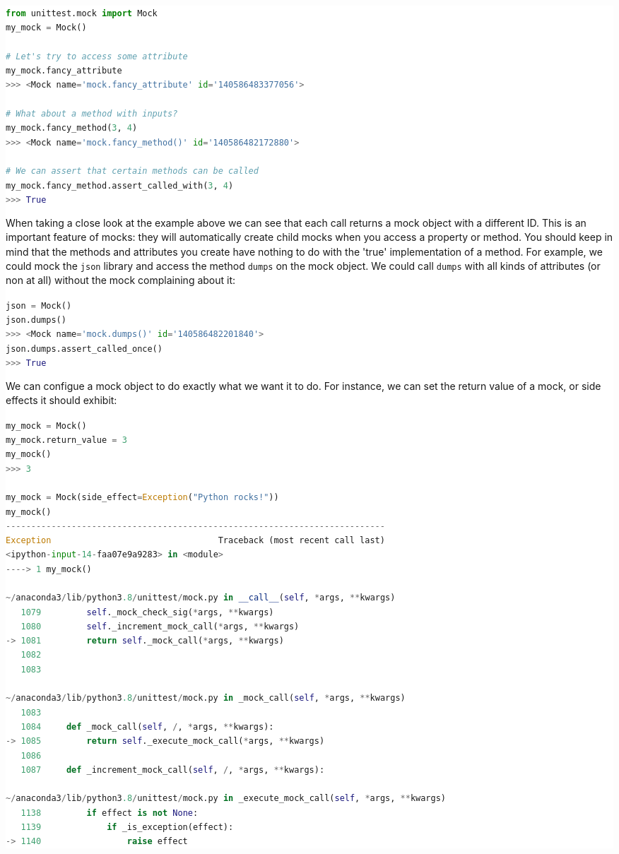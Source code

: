 ```python
from unittest.mock import Mock
my_mock = Mock()

# Let's try to access some attribute
my_mock.fancy_attribute
>>> <Mock name='mock.fancy_attribute' id='140586483377056'>

# What about a method with inputs?
my_mock.fancy_method(3, 4)
>>> <Mock name='mock.fancy_method()' id='140586482172880'>

# We can assert that certain methods can be called
my_mock.fancy_method.assert_called_with(3, 4)
>>> True
```

When taking a close look at the example above we can see that each call returns a mock object with a different ID. This is an important feature of mocks: they will automatically create child mocks when you access a property or method. You should keep in mind that the methods and attributes you create have nothing to do with the 'true' implementation of a method. For example, we could mock the `json` library and access the method `dumps` on the mock object. We could call `dumps` with all kinds of attributes (or non at all) without the mock complaining about it:

```python
json = Mock()
json.dumps()
>>> <Mock name='mock.dumps()' id='140586482201840'> 
json.dumps.assert_called_once()
>>> True
```

We can configue a mock object to do exactly what we want it to do. For instance, we can set the
return value of a mock, or side effects it should exhibit:

```python
my_mock = Mock()
my_mock.return_value = 3
my_mock()
>>> 3

my_mock = Mock(side_effect=Exception("Python rocks!"))
my_mock()
---------------------------------------------------------------------------
Exception                                 Traceback (most recent call last)
<ipython-input-14-faa07e9a9283> in <module>
----> 1 my_mock()

~/anaconda3/lib/python3.8/unittest/mock.py in __call__(self, *args, **kwargs)
   1079         self._mock_check_sig(*args, **kwargs)
   1080         self._increment_mock_call(*args, **kwargs)
-> 1081         return self._mock_call(*args, **kwargs)
   1082 
   1083 

~/anaconda3/lib/python3.8/unittest/mock.py in _mock_call(self, *args, **kwargs)
   1083 
   1084     def _mock_call(self, /, *args, **kwargs):
-> 1085         return self._execute_mock_call(*args, **kwargs)
   1086 
   1087     def _increment_mock_call(self, /, *args, **kwargs):

~/anaconda3/lib/python3.8/unittest/mock.py in _execute_mock_call(self, *args, **kwargs)
   1138         if effect is not None:
   1139             if _is_exception(effect):
-> 1140                 raise effect
```